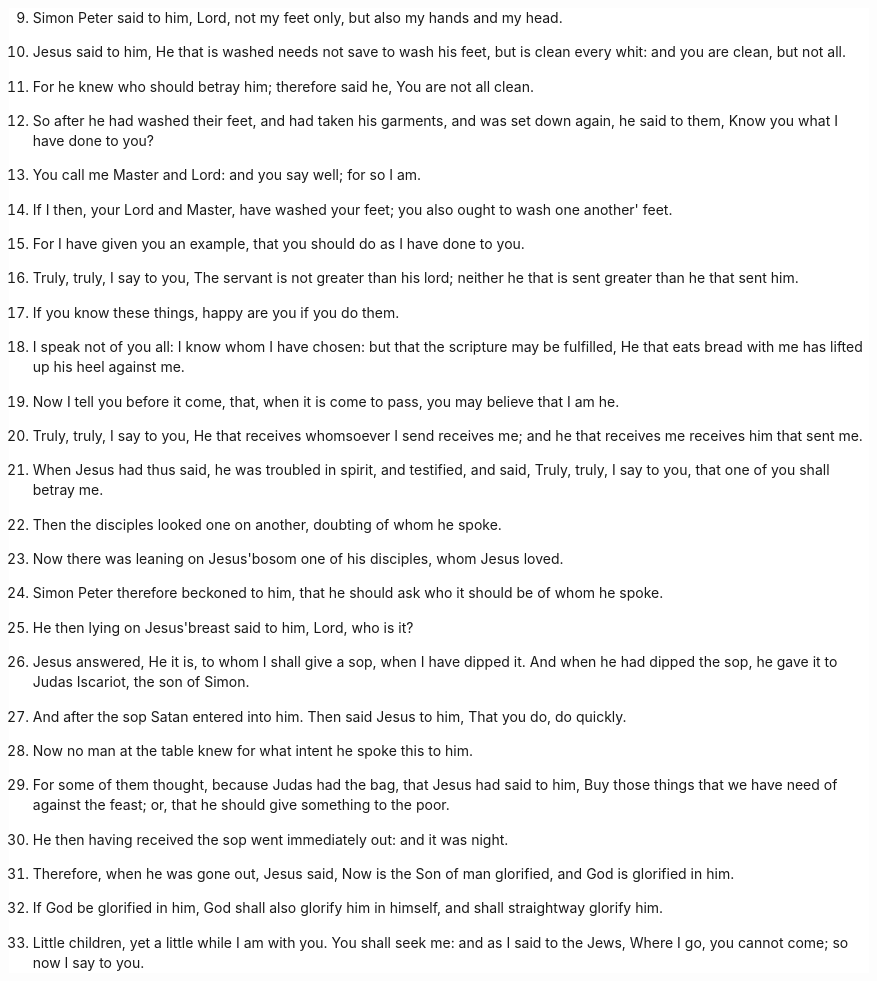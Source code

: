 9. Simon Peter said to him, Lord, not my feet only, but also my hands and my head.

10. Jesus said to him, He that is washed needs not save to wash his feet, but is clean every whit: and you are clean, but not all.

11. For he knew who should betray him; therefore said he, You are not all clean.

12. So after he had washed their feet, and had taken his garments, and was set down again, he said to them, Know you what I have done to you?

13. You call me Master and Lord: and you say well; for so I am.

14. If I then, your Lord and Master, have washed your feet; you also ought to wash one another' feet.

15. For I have given you an example, that you should do as I have done to you.

16. Truly, truly, I say to you, The servant is not greater than his lord; neither he that is sent greater than he that sent him.

17. If you know these things, happy are you if you do them.

18. I speak not of you all: I know whom I have chosen: but that the scripture may be fulfilled, He that eats bread with me has lifted up his heel against me.

19. Now I tell you before it come, that, when it is come to pass, you may believe that I am he.

20. Truly, truly, I say to you, He that receives whomsoever I send receives me; and he that receives me receives him that sent me.

21. When Jesus had thus said, he was troubled in spirit, and testified, and said, Truly, truly, I say to you, that one of you shall betray me.

22. Then the disciples looked one on another, doubting of whom he spoke.

23. Now there was leaning on Jesus'bosom one of his disciples, whom Jesus loved.

24. Simon Peter therefore beckoned to him, that he should ask who it should be of whom he spoke.

25. He then lying on Jesus'breast said to him, Lord, who is it?

26. Jesus answered, He it is, to whom I shall give a sop, when I have dipped it. And when he had dipped the sop, he gave it to Judas Iscariot, the son of Simon.

27. And after the sop Satan entered into him. Then said Jesus to him, That you do, do quickly.

28. Now no man at the table knew for what intent he spoke this to him.

29. For some of them thought, because Judas had the bag, that Jesus had said to him, Buy those things that we have need of against the feast; or, that he should give something to the poor.

30. He then having received the sop went immediately out: and it was night.

31. Therefore, when he was gone out, Jesus said, Now is the Son of man glorified, and God is glorified in him.

32. If God be glorified in him, God shall also glorify him in himself, and shall straightway glorify him.

33. Little children, yet a little while I am with you. You shall seek me: and as I said to the Jews, Where I go, you cannot come; so now I say to you.
